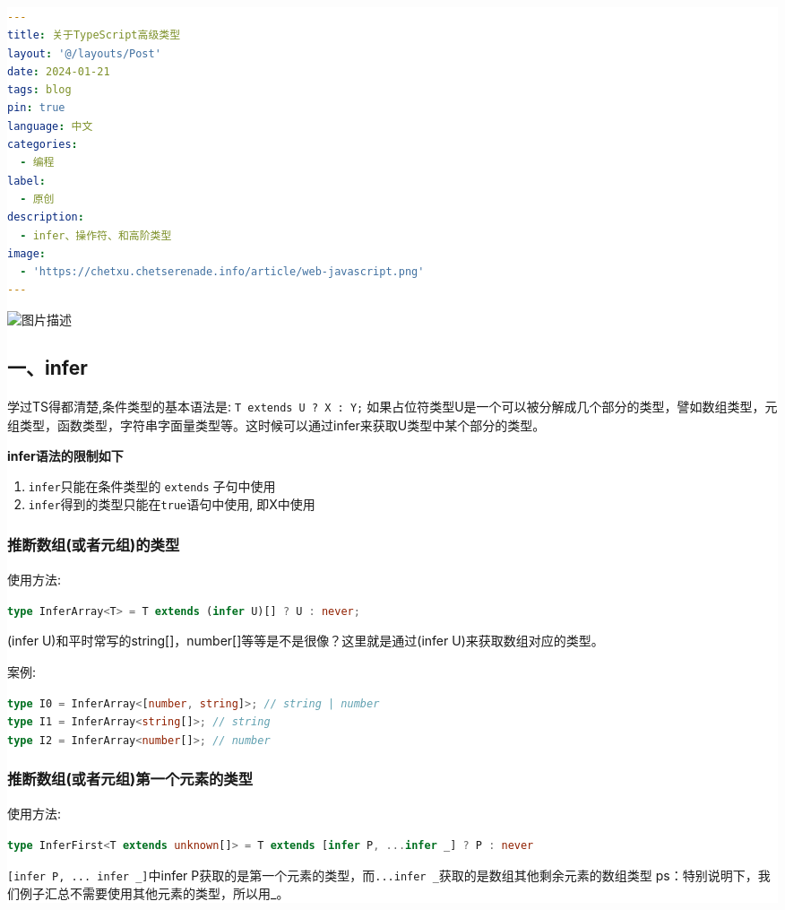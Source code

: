 ```yaml
---
title: 关于TypeScript高级类型
layout: '@/layouts/Post'
date: 2024-01-21
tags: blog
pin: true
language: 中文
categories:
  - 编程
label:
  - 原创
description:
  - infer、操作符、和高阶类型
image:
  - 'https://chetxu.chetserenade.info/article/web-javascript.png'
---
```



![图片描述](https://chetxu.chetserenade.info/article/web-javascript.png)

## 一、infer

学过TS得都清楚,条件类型的基本语法是:
`T extends U ? X : Y;`
如果占位符类型U是一个可以被分解成几个部分的类型，譬如数组类型，元组类型，函数类型，字符串字面量类型等。这时候可以通过infer来获取U类型中某个部分的类型。

**infer语法的限制如下**
1. `infer`只能在条件类型的 `extends` 子句中使用
2. `infer`得到的类型只能在`true`语句中使用, 即X中使用


### 推断数组(或者元组)的类型

使用方法:
```typescript
type InferArray<T> = T extends (infer U)[] ? U : never;
```
(infer U)和平时常写的string[]，number[]等等是不是很像？这里就是通过(infer U)来获取数组对应的类型。

案例: 
```typescript
type I0 = InferArray<[number, string]>; // string | number
type I1 = InferArray<string[]>; // string
type I2 = InferArray<number[]>; // number
```


### 推断数组(或者元组)第一个元素的类型

使用方法:
```typescript
type InferFirst<T extends unknown[]> = T extends [infer P, ...infer _] ? P : never
```
`[infer P, ... infer _]`中infer P获取的是第一个元素的类型，而`...infer _`获取的是数组其他剩余元素的数组类型
ps：特别说明下，我们例子汇总不需要使用其他元素的类型，所以用_。
